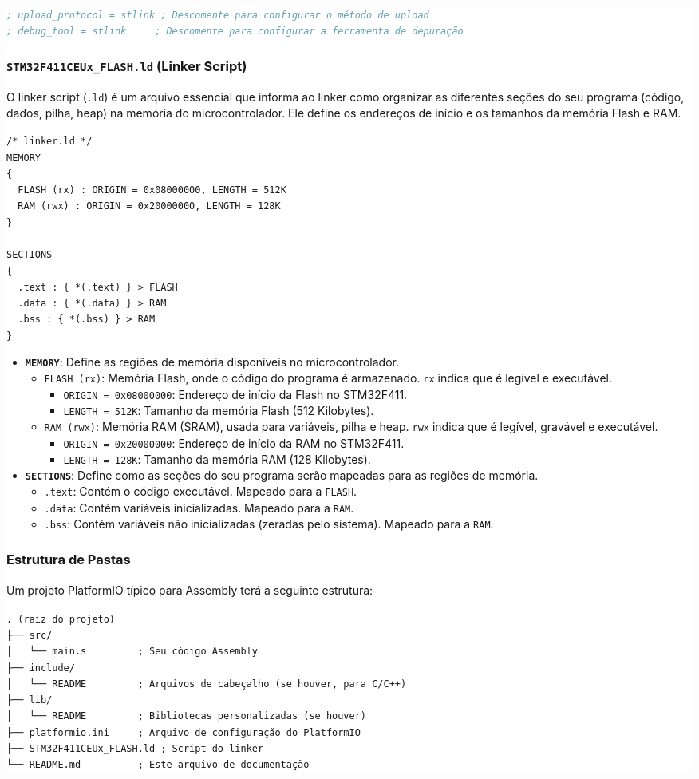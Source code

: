 ```ini
; upload_protocol = stlink ; Descomente para configurar o método de upload
; debug_tool = stlink     ; Descomente para configurar a ferramenta de depuração
```

### `STM32F411CEUx_FLASH.ld` (Linker Script)

O linker script (`.ld`) é um arquivo essencial que informa ao linker como organizar as diferentes seções do seu programa (código, dados, pilha, heap) na memória do microcontrolador. Ele define os endereços de início e os tamanhos da memória Flash e RAM.

```ld
/* linker.ld */
MEMORY
{
  FLASH (rx) : ORIGIN = 0x08000000, LENGTH = 512K
  RAM (rwx) : ORIGIN = 0x20000000, LENGTH = 128K
}

SECTIONS
{
  .text : { *(.text) } > FLASH
  .data : { *(.data) } > RAM
  .bss : { *(.bss) } > RAM
}
```

*   **`MEMORY`**: Define as regiões de memória disponíveis no microcontrolador.
    *   `FLASH (rx)`: Memória Flash, onde o código do programa é armazenado. `rx` indica que é legível e executável.
        *   `ORIGIN = 0x08000000`: Endereço de início da Flash no STM32F411.
        *   `LENGTH = 512K`: Tamanho da memória Flash (512 Kilobytes).
    *   `RAM (rwx)`: Memória RAM (SRAM), usada para variáveis, pilha e heap. `rwx` indica que é legível, gravável e executável.
        *   `ORIGIN = 0x20000000`: Endereço de início da RAM no STM32F411.
        *   `LENGTH = 128K`: Tamanho da memória RAM (128 Kilobytes).
*   **`SECTIONS`**: Define como as seções do seu programa serão mapeadas para as regiões de memória.
    *   `.text`: Contém o código executável. Mapeado para a `FLASH`.
    *   `.data`: Contém variáveis inicializadas. Mapeado para a `RAM`.
    *   `.bss`: Contém variáveis não inicializadas (zeradas pelo sistema). Mapeado para a `RAM`.

### Estrutura de Pastas

Um projeto PlatformIO típico para Assembly terá a seguinte estrutura:

```
. (raiz do projeto)
├── src/
│   └── main.s         ; Seu código Assembly
├── include/
│   └── README         ; Arquivos de cabeçalho (se houver, para C/C++)
├── lib/
│   └── README         ; Bibliotecas personalizadas (se houver)
├── platformio.ini     ; Arquivo de configuração do PlatformIO
├── STM32F411CEUx_FLASH.ld ; Script do linker
└── README.md          ; Este arquivo de documentação
```
